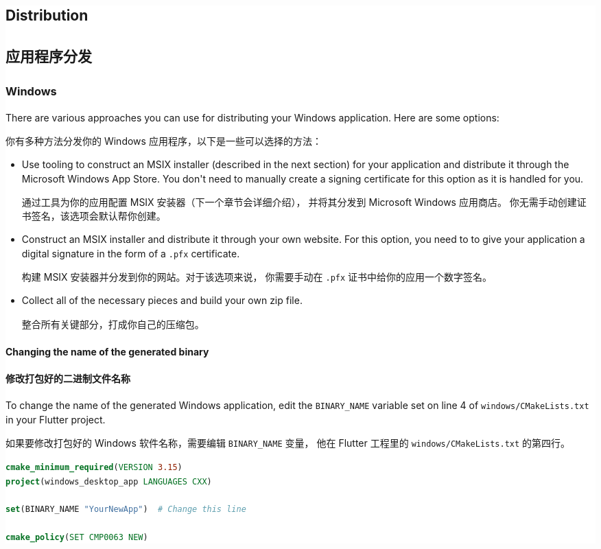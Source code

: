 ## Distribution

## 应用程序分发

### Windows

There are various approaches you can use for
distributing your Windows application.
Here are some options:

你有多种方法分发你的 Windows 应用程序，以下是一些可以选择的方法：

* Use tooling to construct an MSIX installer
  (described in the next section)
  for your application and distribute it through
  the Microsoft Windows App Store.
  You don't need to manually create a signing
  certificate for this option as it is
  handled for you.

  通过工具为你的应用配置 MSIX 安装器（下一个章节会详细介绍），
  并将其分发到 Microsoft Windows 应用商店。
  你无需手动创建证书签名，该选项会默认帮你创建。

* Construct an MSIX installer and distribute
  it through your own website. For this
  option, you need to to give your application a
  digital signature in the form of a
  `.pfx` certificate.

  构建 MSIX 安装器并分发到你的网站。对于该选项来说，
  你需要手动在 `.pfx` 证书中给你的应用一个数字签名。

* Collect all of the necessary pieces
  and build your own zip file.

  整合所有关键部分，打成你自己的压缩包。

#### Changing the name of the generated binary

#### 修改打包好的二进制文件名称

To change the name of the generated Windows application, edit the 
`BINARY_NAME` variable set on line 4 of `windows/CMakeLists.txt` in
your Flutter project.

如果要修改打包好的 Windows 软件名称，需要编辑 `BINARY_NAME` 变量，
他在 Flutter 工程里的 `windows/CMakeLists.txt` 的第四行。

```cmake
cmake_minimum_required(VERSION 3.15)
project(windows_desktop_app LANGUAGES CXX)

set(BINARY_NAME "YourNewApp")  # Change this line

cmake_policy(SET CMP0063 NEW)
```
